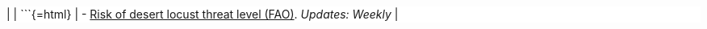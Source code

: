 |                                           | ```{=html}                                                                                                                                                                                                                                                                                                                                                                                                                                                                                                                                                                                                                                                                                                                                                                                                                                                                                                                                                                                                                                                                                                                                                                                                                                                                                                                                                                                                                                                                                                                                                                                                                                                                                                                                                                                                                                             | -   [Risk of desert locust threat level (FAO)](http://www.fao.org/ag/locusts/en/info/info/index.html). *Updates: Weekly*                                                                                                                                                                                                                                                                                                                                                                                                                                                                                                                                                                                                                                                                                                                                                                                                                                                                                                                                                                                                                                                                                                                                                                                                                                                                                                                                                                                                                                                                                                                                                                                                                                                                                                               |